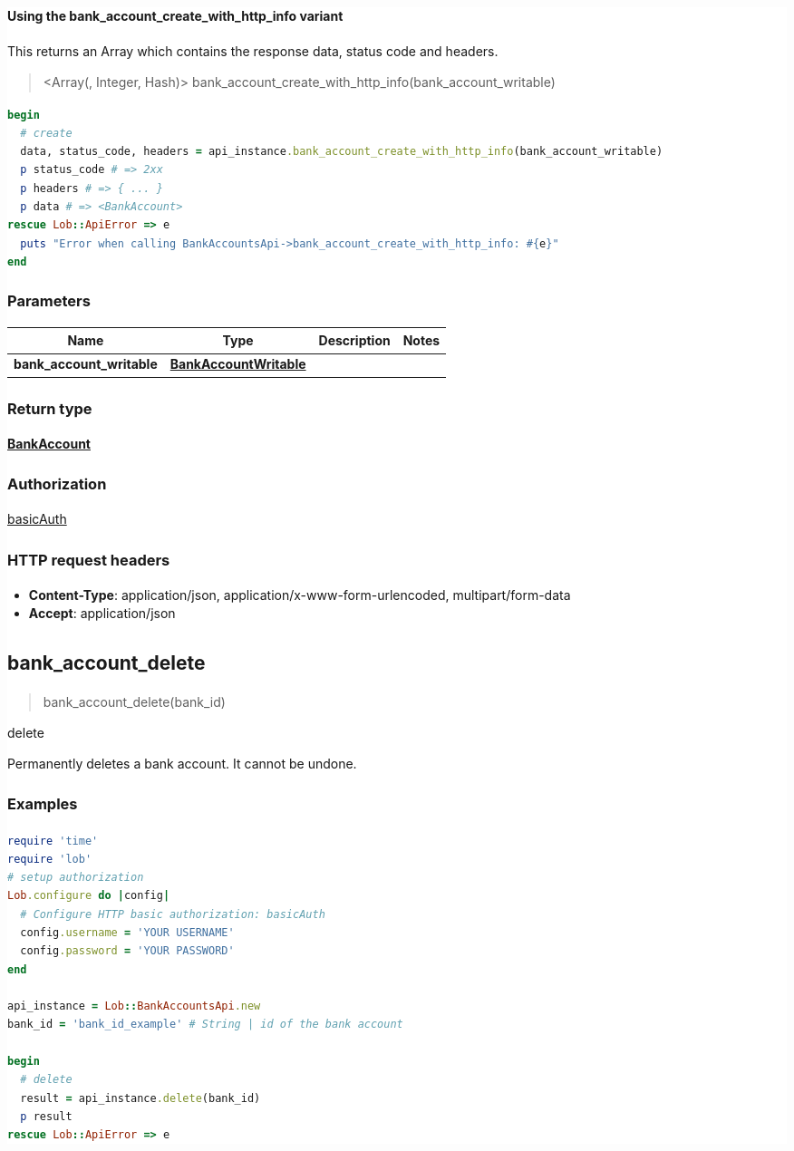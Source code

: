 #### Using the bank_account_create_with_http_info variant

This returns an Array which contains the response data, status code and headers.

> <Array(<BankAccount>, Integer, Hash)> bank_account_create_with_http_info(bank_account_writable)

```ruby
begin
  # create
  data, status_code, headers = api_instance.bank_account_create_with_http_info(bank_account_writable)
  p status_code # => 2xx
  p headers # => { ... }
  p data # => <BankAccount>
rescue Lob::ApiError => e
  puts "Error when calling BankAccountsApi->bank_account_create_with_http_info: #{e}"
end
```

### Parameters

| Name | Type | Description | Notes |
| ---- | ---- | ----------- | ----- |
| **bank_account_writable** | [**BankAccountWritable**](BankAccountWritable.md) |  |  |

### Return type

[**BankAccount**](BankAccount.md)

### Authorization

[basicAuth](../README.md#basicAuth)

### HTTP request headers

- **Content-Type**: application/json, application/x-www-form-urlencoded, multipart/form-data
- **Accept**: application/json


## bank_account_delete

> <BankAccountDeletion> bank_account_delete(bank_id)

delete

Permanently deletes a bank account. It cannot be undone.

### Examples

```ruby
require 'time'
require 'lob'
# setup authorization
Lob.configure do |config|
  # Configure HTTP basic authorization: basicAuth
  config.username = 'YOUR USERNAME'
  config.password = 'YOUR PASSWORD'
end

api_instance = Lob::BankAccountsApi.new
bank_id = 'bank_id_example' # String | id of the bank account

begin
  # delete
  result = api_instance.delete(bank_id)
  p result
rescue Lob::ApiError => e
```